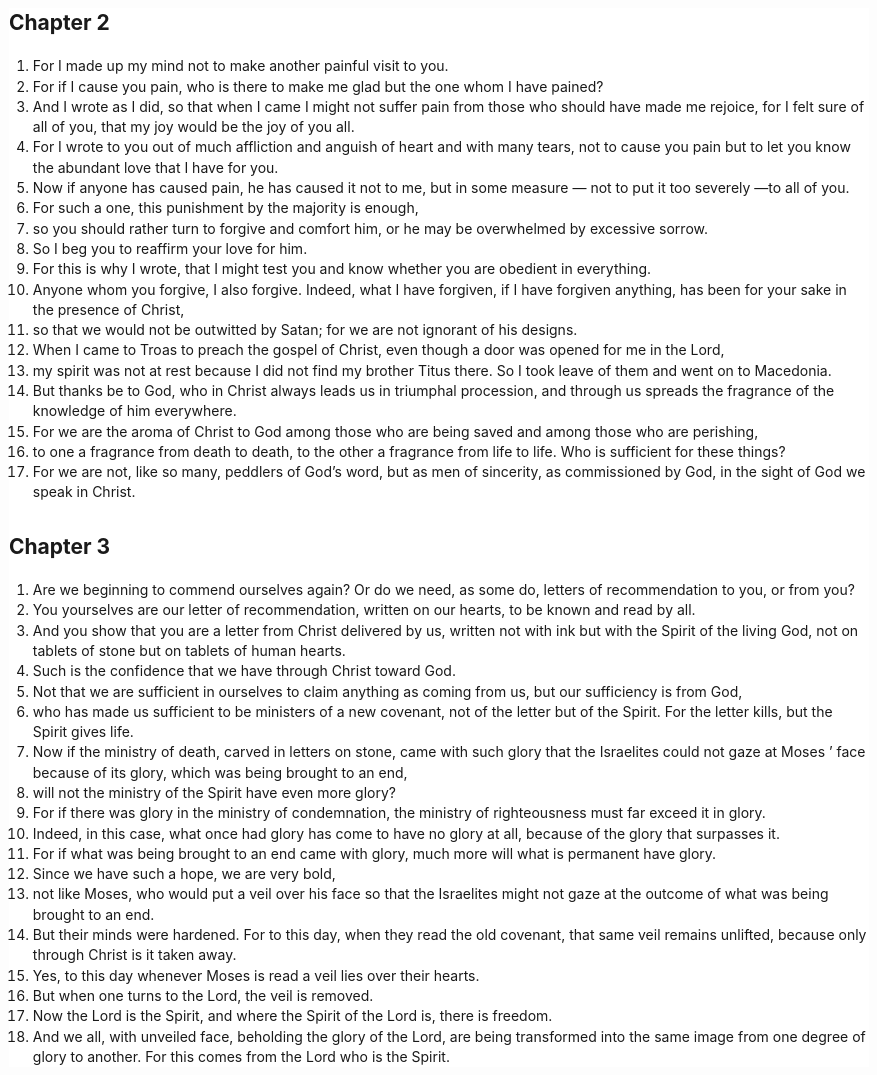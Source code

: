 ## Chapter 2

1. For I made up my mind not to make another painful visit to you.
2. For if I cause you pain, who is there to make me glad but the one whom I have pained?
3. And I wrote as I did, so that when I came I might not suffer pain from those who should have made me rejoice, for I felt sure of all of you, that my joy would be the joy of you all.
4. For I wrote to you out of much affliction and anguish of heart and with many tears, not to cause you pain but to let you know the abundant love that I have for you.
5. Now if anyone has caused pain, he has caused it not to me, but in some measure — not to put it too severely —to all of you.
6. For such a one, this punishment by the majority is enough,
7. so you should rather turn to forgive and comfort him, or he may be overwhelmed by excessive sorrow.
8. So I beg you to reaffirm your love for him.
9. For this is why I wrote, that I might test you and know whether you are obedient in everything.
10. Anyone whom you forgive, I also forgive. Indeed, what I have forgiven, if I have forgiven anything, has been for your sake in the presence of Christ,
11. so that we would not be outwitted by Satan; for we are not ignorant of his designs.
12. When I came to Troas to preach the gospel of Christ, even though a door was opened for me in the Lord,
13. my spirit was not at rest because I did not find my brother Titus there. So I took leave of them and went on to Macedonia.
14. But thanks be to God, who in Christ always leads us in triumphal procession, and through us spreads the fragrance of the knowledge of him everywhere.
15. For we are the aroma of Christ to God among those who are being saved and among those who are perishing,
16. to one a fragrance from death to death, to the other a fragrance from life to life. Who is sufficient for these things?
17. For we are not, like so many, peddlers of God’s word, but as men of sincerity, as commissioned by God, in the sight of God we speak in Christ.

## Chapter 3

1. Are we beginning to commend ourselves again? Or do we need, as some do, letters of recommendation to you, or from you?
2. You yourselves are our letter of recommendation, written on our hearts, to be known and read by all.
3. And you show that you are a letter from Christ delivered by us, written not with ink but with the Spirit of the living God, not on tablets of stone but on tablets of human hearts.
4. Such is the confidence that we have through Christ toward God.
5. Not that we are sufficient in ourselves to claim anything as coming from us, but our sufficiency is from God,
6. who has made us sufficient to be ministers of a new covenant, not of the letter but of the Spirit. For the letter kills, but the Spirit gives life.
7. Now if the ministry of death, carved in letters on stone, came with such glory that the Israelites could not gaze at Moses ’ face because of its glory, which was being brought to an end,
8. will not the ministry of the Spirit have even more glory?
9. For if there was glory in the ministry of condemnation, the ministry of righteousness must far exceed it in glory.
10. Indeed, in this case, what once had glory has come to have no glory at all, because of the glory that surpasses it.
11. For if what was being brought to an end came with glory, much more will what is permanent have glory.
12. Since we have such a hope, we are very bold,
13. not like Moses, who would put a veil over his face so that the Israelites might not gaze at the outcome of what was being brought to an end.
14. But their minds were hardened. For to this day, when they read the old covenant, that same veil remains unlifted, because only through Christ is it taken away.
15. Yes, to this day whenever Moses is read a veil lies over their hearts.
16. But when one turns to the Lord, the veil is removed.
17. Now the Lord is the Spirit, and where the Spirit of the Lord is, there is freedom.
18. And we all, with unveiled face, beholding the glory of the Lord, are being transformed into the same image from one degree of glory to another. For this comes from the Lord who is the Spirit.
